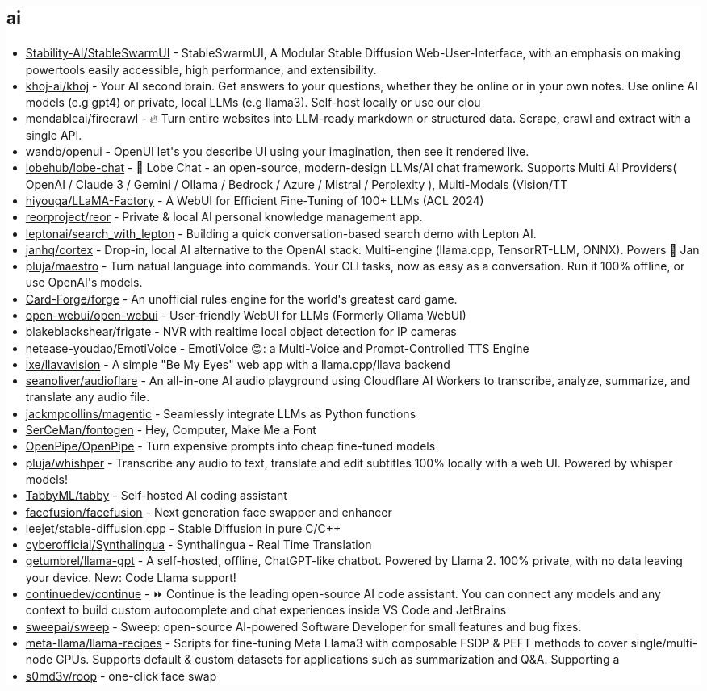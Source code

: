 ## ai 

- [Stability-AI/StableSwarmUI](https://github.com/Stability-AI/StableSwarmUI) - StableSwarmUI, A Modular Stable Diffusion Web-User-Interface, with an emphasis on making powertools easily accessible, high performance, and extensibility.
- [khoj-ai/khoj](https://github.com/khoj-ai/khoj) - Your AI second brain. Get answers to your questions, whether they be online or in your own notes. Use online AI models (e.g gpt4) or private, local LLMs (e.g llama3). Self-host locally or use our clou
- [mendableai/firecrawl](https://github.com/mendableai/firecrawl) - 🔥 Turn entire websites into LLM-ready markdown or structured data. Scrape, crawl and extract with a single API.
- [wandb/openui](https://github.com/wandb/openui) - OpenUI let's you describe UI using your imagination, then see it rendered live.
- [lobehub/lobe-chat](https://github.com/lobehub/lobe-chat) - 🤯 Lobe Chat - an open-source, modern-design LLMs/AI chat framework. Supports Multi AI Providers( OpenAI / Claude 3 / Gemini / Ollama / Bedrock / Azure / Mistral / Perplexity ), Multi-Modals (Vision/TT
- [hiyouga/LLaMA-Factory](https://github.com/hiyouga/LLaMA-Factory) - A WebUI for Efficient Fine-Tuning of 100+ LLMs (ACL 2024)
- [reorproject/reor](https://github.com/reorproject/reor) - Private & local AI personal knowledge management app.
- [leptonai/search_with_lepton](https://github.com/leptonai/search_with_lepton) - Building a quick conversation-based search demo with Lepton AI.
- [janhq/cortex](https://github.com/janhq/cortex) - Drop-in, local AI alternative to the OpenAI stack. Multi-engine (llama.cpp, TensorRT-LLM, ONNX). Powers 👋 Jan
- [pluja/maestro](https://github.com/pluja/maestro) - Turn natual language into commands. Your CLI tasks, now as easy as a conversation. Run it 100% offline, or use OpenAI's models.
- [Card-Forge/forge](https://github.com/Card-Forge/forge) - An unofficial rules engine for the world's greatest card game.
- [open-webui/open-webui](https://github.com/open-webui/open-webui) - User-friendly WebUI for LLMs (Formerly Ollama WebUI)
- [blakeblackshear/frigate](https://github.com/blakeblackshear/frigate) - NVR with realtime local object detection for IP cameras
- [netease-youdao/EmotiVoice](https://github.com/netease-youdao/EmotiVoice) - EmotiVoice 😊: a Multi-Voice and Prompt-Controlled TTS Engine
- [lxe/llavavision](https://github.com/lxe/llavavision) - A simple "Be My Eyes" web app with a llama.cpp/llava backend
- [seanoliver/audioflare](https://github.com/seanoliver/audioflare) - An all-in-one AI audio playground using Cloudflare AI Workers to transcribe, analyze, summarize, and translate any audio file.
- [jackmpcollins/magentic](https://github.com/jackmpcollins/magentic) - Seamlessly integrate LLMs as Python functions
- [SerCeMan/fontogen](https://github.com/SerCeMan/fontogen) - Hey, Computer, Make Me a Font
- [OpenPipe/OpenPipe](https://github.com/OpenPipe/OpenPipe) - Turn expensive prompts into cheap fine-tuned models
- [pluja/whishper](https://github.com/pluja/whishper) - Transcribe any audio to text, translate and edit subtitles 100% locally with a web UI. Powered by whisper models!
- [TabbyML/tabby](https://github.com/TabbyML/tabby) - Self-hosted AI coding assistant
- [facefusion/facefusion](https://github.com/facefusion/facefusion) - Next generation face swapper and enhancer
- [leejet/stable-diffusion.cpp](https://github.com/leejet/stable-diffusion.cpp) - Stable Diffusion in pure C/C++
- [cyberofficial/Synthalingua](https://github.com/cyberofficial/Synthalingua) - Synthalingua - Real Time Translation
- [getumbrel/llama-gpt](https://github.com/getumbrel/llama-gpt) - A self-hosted, offline, ChatGPT-like chatbot. Powered by Llama 2. 100% private, with no data leaving your device. New: Code Llama support!
- [continuedev/continue](https://github.com/continuedev/continue) - ⏩ Continue is the leading open-source AI code assistant. You can connect any models and any context to build custom autocomplete and chat experiences inside VS Code and JetBrains
- [sweepai/sweep](https://github.com/sweepai/sweep) - Sweep: open-source AI-powered Software Developer for small features and bug fixes.
- [meta-llama/llama-recipes](https://github.com/meta-llama/llama-recipes) - Scripts for fine-tuning Meta Llama3 with composable FSDP & PEFT methods to cover single/multi-node GPUs. Supports default & custom datasets for applications such as summarization and Q&A. Supporting a
- [s0md3v/roop](https://github.com/s0md3v/roop) - one-click face swap